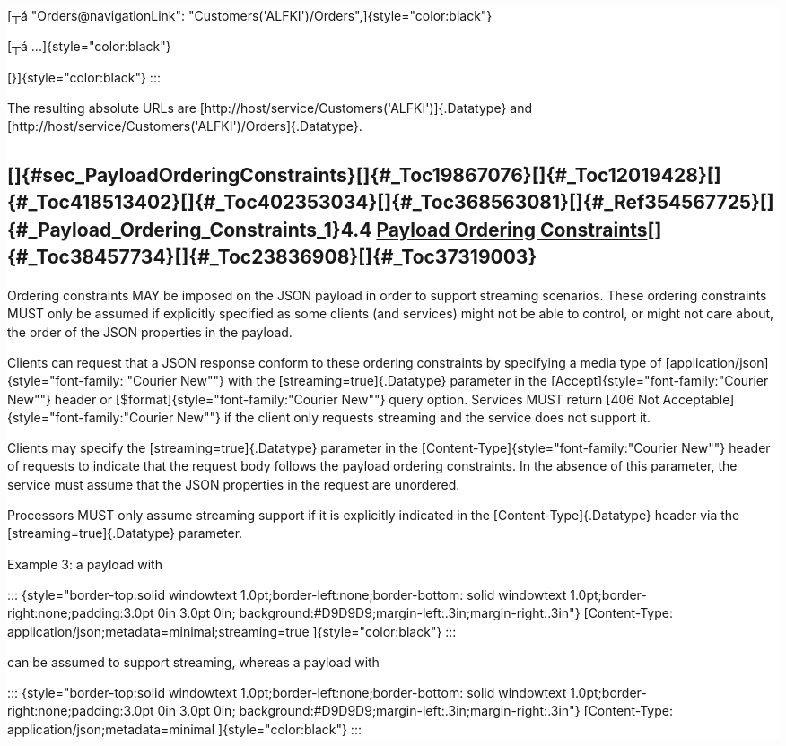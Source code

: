 [┬á \"Orders@navigationLink\":
\"Customers(\'ALFKI\')/Orders\",]{style="color:black"}

[┬á \...]{style="color:black"}

[}]{style="color:black"}
:::

The resulting absolute URLs are
[http://host/service/Customers(\'ALFKI\')]{.Datatype} and
[http://host/service/Customers(\'ALFKI\')/Orders]{.Datatype}.

## []{#sec_PayloadOrderingConstraints}[]{#_Toc19867076}[]{#_Toc12019428}[]{#_Toc418513402}[]{#_Toc402353034}[]{#_Toc368563081}[]{#_Ref354567725}[]{#_Payload_Ordering_Constraints_1}4.4 [Payload Ordering Constraints](#sec_PayloadOrderingConstraints)[]{#_Toc38457734}[]{#_Toc23836908}[]{#_Toc37319003}

Ordering constraints MAY be imposed on the JSON payload in order to
support streaming scenarios. These ordering constraints MUST only be
assumed if explicitly specified as some clients (and services) might not
be able to control, or might not care about, the order of the JSON
properties in the payload.

Clients can request that a JSON response conform to these ordering
constraints by specifying a media type of
[application/json]{style="font-family:
\"Courier New\""} with the [streaming=true]{.Datatype} parameter in the
[Accept]{style="font-family:\"Courier New\""} header or
[\$format]{style="font-family:\"Courier New\""} query option. Services
MUST return [406 Not Acceptable]{style="font-family:\"Courier New\""} if
the client only requests streaming and the service does not support it.

Clients may specify the [streaming=true]{.Datatype} parameter in the
[Content-Type]{style="font-family:\"Courier New\""} header of requests
to indicate that the request body follows the payload ordering
constraints. In the absence of this parameter, the service must assume
that the JSON properties in the request are unordered.

Processors MUST only assume streaming support if it is explicitly
indicated in the [Content-Type]{.Datatype} header via the
[streaming=true]{.Datatype} parameter.

Example 3: a payload with

::: {style="border-top:solid windowtext 1.0pt;border-left:none;border-bottom:
solid windowtext 1.0pt;border-right:none;padding:3.0pt 0in 3.0pt 0in;
background:#D9D9D9;margin-left:.3in;margin-right:.3in"}
[Content-Type: application/json;metadata=minimal;streaming=true
]{style="color:black"}
:::

can be assumed to support streaming, whereas a payload with

::: {style="border-top:solid windowtext 1.0pt;border-left:none;border-bottom:
solid windowtext 1.0pt;border-right:none;padding:3.0pt 0in 3.0pt 0in;
background:#D9D9D9;margin-left:.3in;margin-right:.3in"}
[Content-Type: application/json;metadata=minimal ]{style="color:black"}
:::
